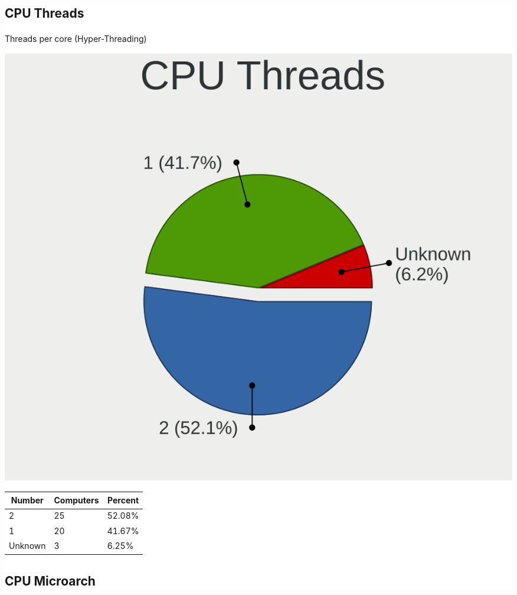 CPU Threads
-----------

Threads per core (Hyper-Threading)

![CPU Threads](./All/images/pie_chart_bsd/cpu_threads.svg)


| Number  | Computers | Percent |
|---------|-----------|---------|
| 2       | 25        | 52.08%  |
| 1       | 20        | 41.67%  |
| Unknown | 3         | 6.25%   |

CPU Microarch
-------------
